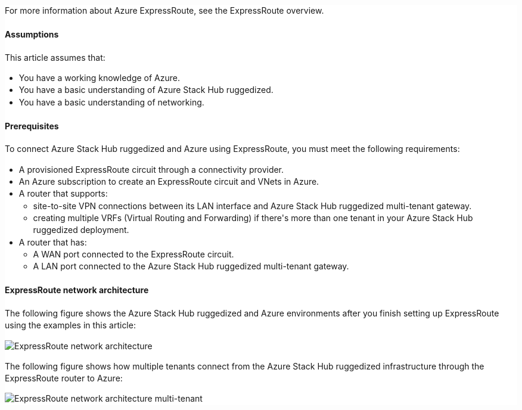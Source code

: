 For more information about Azure ExpressRoute, see the ExpressRoute overview.

#### Assumptions

This article assumes that:

- You have a working knowledge of Azure.
- You have a basic understanding of Azure Stack Hub ruggedized.
- You have a basic understanding of networking.

#### Prerequisites

To connect Azure Stack Hub ruggedized and Azure using ExpressRoute, you must meet the following requirements:

- A provisioned ExpressRoute circuit through a connectivity provider.
- An Azure subscription to create an ExpressRoute circuit and VNets in Azure.
- A router that supports:
  - site-to-site VPN connections between its LAN interface and Azure Stack Hub ruggedized multi-tenant gateway.
  - creating multiple VRFs (Virtual Routing and Forwarding) if there's more than one tenant in your Azure Stack Hub ruggedized deployment.
- A router that has:
  - A WAN port connected to the ExpressRoute circuit.
  - A LAN port connected to the Azure Stack Hub ruggedized multi-tenant gateway.

#### ExpressRoute network architecture

The following figure shows the Azure Stack Hub ruggedized and Azure environments after you finish setting up ExpressRoute using the examples in this article:

 ![ExpressRoute network architecture](media/network-introduction/expressroute-network-architecture-60.png) 

The following figure shows how multiple tenants connect from the Azure Stack Hub ruggedized infrastructure through the ExpressRoute router to Azure:

 ![ExpressRoute network architecture multi-tenant](media/network-introduction/expressroute-network-architecture-multi-tenant-60.png) 

